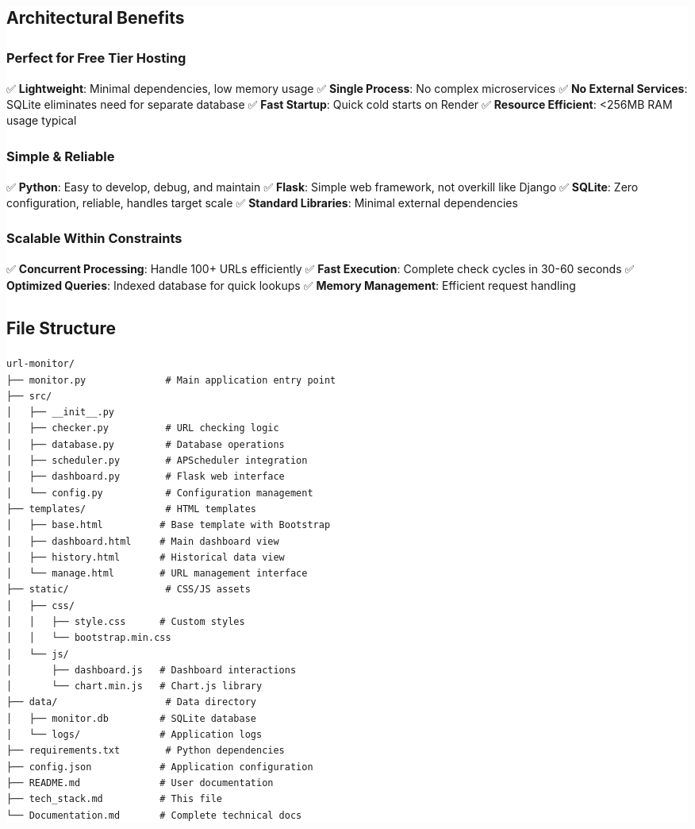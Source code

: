 ## Architectural Benefits

### Perfect for Free Tier Hosting
✅ **Lightweight**: Minimal dependencies, low memory usage
✅ **Single Process**: No complex microservices
✅ **No External Services**: SQLite eliminates need for separate database
✅ **Fast Startup**: Quick cold starts on Render
✅ **Resource Efficient**: <256MB RAM usage typical

### Simple & Reliable
✅ **Python**: Easy to develop, debug, and maintain
✅ **Flask**: Simple web framework, not overkill like Django
✅ **SQLite**: Zero configuration, reliable, handles target scale
✅ **Standard Libraries**: Minimal external dependencies

### Scalable Within Constraints
✅ **Concurrent Processing**: Handle 100+ URLs efficiently
✅ **Fast Execution**: Complete check cycles in 30-60 seconds
✅ **Optimized Queries**: Indexed database for quick lookups
✅ **Memory Management**: Efficient request handling

## File Structure

```
url-monitor/
├── monitor.py              # Main application entry point
├── src/
│   ├── __init__.py
│   ├── checker.py          # URL checking logic
│   ├── database.py         # Database operations  
│   ├── scheduler.py        # APScheduler integration
│   ├── dashboard.py        # Flask web interface
│   └── config.py           # Configuration management
├── templates/              # HTML templates
│   ├── base.html          # Base template with Bootstrap
│   ├── dashboard.html     # Main dashboard view
│   ├── history.html       # Historical data view
│   └── manage.html        # URL management interface
├── static/                 # CSS/JS assets
│   ├── css/
│   │   ├── style.css      # Custom styles
│   │   └── bootstrap.min.css
│   └── js/
│       ├── dashboard.js   # Dashboard interactions
│       └── chart.min.js   # Chart.js library
├── data/                   # Data directory
│   ├── monitor.db         # SQLite database
│   └── logs/              # Application logs
├── requirements.txt        # Python dependencies
├── config.json            # Application configuration
├── README.md              # User documentation
├── tech_stack.md          # This file
└── Documentation.md       # Complete technical docs
```
